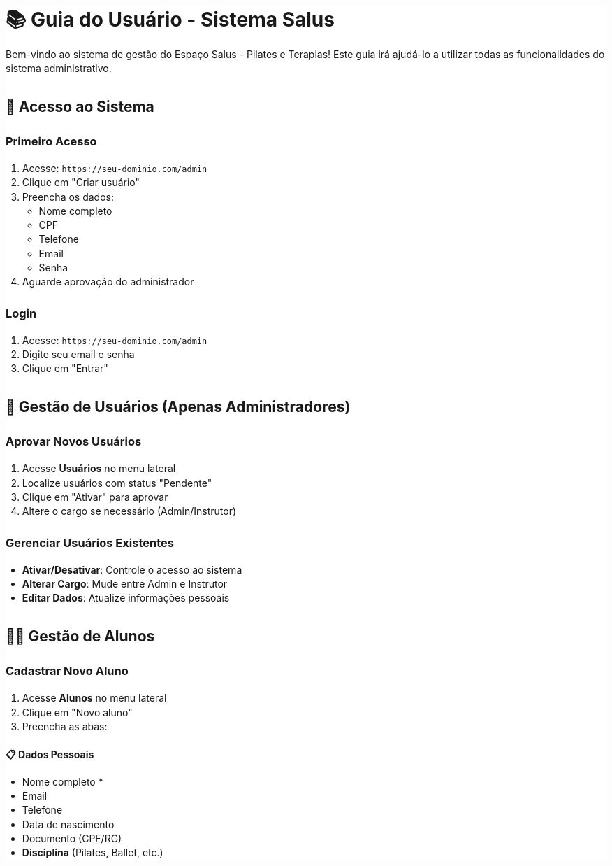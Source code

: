 # 📚 Guia do Usuário - Sistema Salus

Bem-vindo ao sistema de gestão do Espaço Salus - Pilates e Terapias! Este guia irá ajudá-lo a utilizar todas as funcionalidades do sistema administrativo.

## 🔐 Acesso ao Sistema

### Primeiro Acesso
1. Acesse: `https://seu-dominio.com/admin`
2. Clique em "Criar usuário"
3. Preencha os dados:
   - Nome completo
   - CPF
   - Telefone
   - Email
   - Senha
4. Aguarde aprovação do administrador

### Login
1. Acesse: `https://seu-dominio.com/admin`
2. Digite seu email e senha
3. Clique em "Entrar"

## 👥 Gestão de Usuários (Apenas Administradores)

### Aprovar Novos Usuários
1. Acesse **Usuários** no menu lateral
2. Localize usuários com status "Pendente"
3. Clique em "Ativar" para aprovar
4. Altere o cargo se necessário (Admin/Instrutor)

### Gerenciar Usuários Existentes
- **Ativar/Desativar**: Controle o acesso ao sistema
- **Alterar Cargo**: Mude entre Admin e Instrutor
- **Editar Dados**: Atualize informações pessoais

## 👨‍🎓 Gestão de Alunos

### Cadastrar Novo Aluno
1. Acesse **Alunos** no menu lateral
2. Clique em "Novo aluno"
3. Preencha as abas:

#### 📋 Dados Pessoais
- Nome completo *
- Email
- Telefone
- Data de nascimento
- Documento (CPF/RG)
- **Disciplina** (Pilates, Ballet, etc.)
